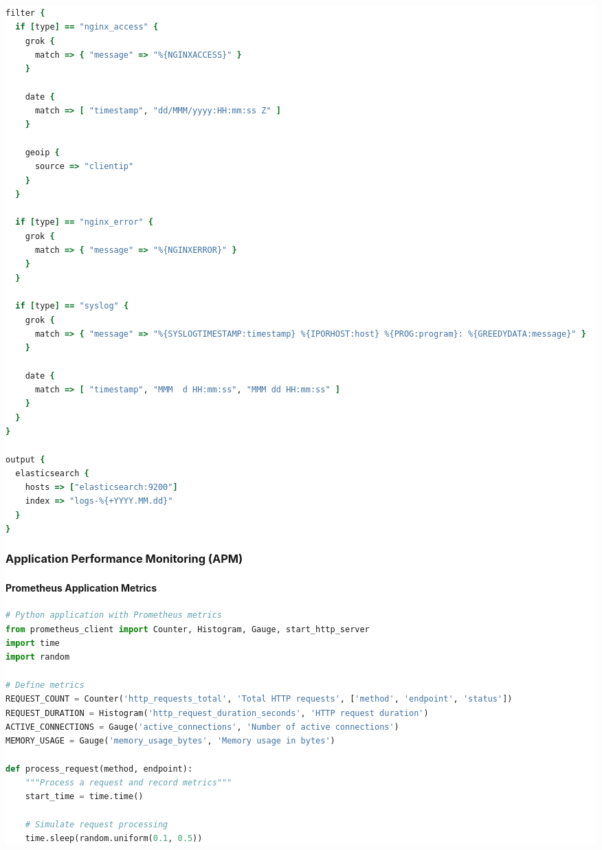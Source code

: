 ```ruby
filter {
  if [type] == "nginx_access" {
    grok {
      match => { "message" => "%{NGINXACCESS}" }
    }
    
    date {
      match => [ "timestamp", "dd/MMM/yyyy:HH:mm:ss Z" ]
    }
    
    geoip {
      source => "clientip"
    }
  }
  
  if [type] == "nginx_error" {
    grok {
      match => { "message" => "%{NGINXERROR}" }
    }
  }
  
  if [type] == "syslog" {
    grok {
      match => { "message" => "%{SYSLOGTIMESTAMP:timestamp} %{IPORHOST:host} %{PROG:program}: %{GREEDYDATA:message}" }
    }
    
    date {
      match => [ "timestamp", "MMM  d HH:mm:ss", "MMM dd HH:mm:ss" ]
    }
  }
}

output {
  elasticsearch {
    hosts => ["elasticsearch:9200"]
    index => "logs-%{+YYYY.MM.dd}"
  }
}
```

### Application Performance Monitoring (APM)

#### Prometheus Application Metrics
```python
# Python application with Prometheus metrics
from prometheus_client import Counter, Histogram, Gauge, start_http_server
import time
import random

# Define metrics
REQUEST_COUNT = Counter('http_requests_total', 'Total HTTP requests', ['method', 'endpoint', 'status'])
REQUEST_DURATION = Histogram('http_request_duration_seconds', 'HTTP request duration')
ACTIVE_CONNECTIONS = Gauge('active_connections', 'Number of active connections')
MEMORY_USAGE = Gauge('memory_usage_bytes', 'Memory usage in bytes')

def process_request(method, endpoint):
    """Process a request and record metrics"""
    start_time = time.time()
    
    # Simulate request processing
    time.sleep(random.uniform(0.1, 0.5))
```